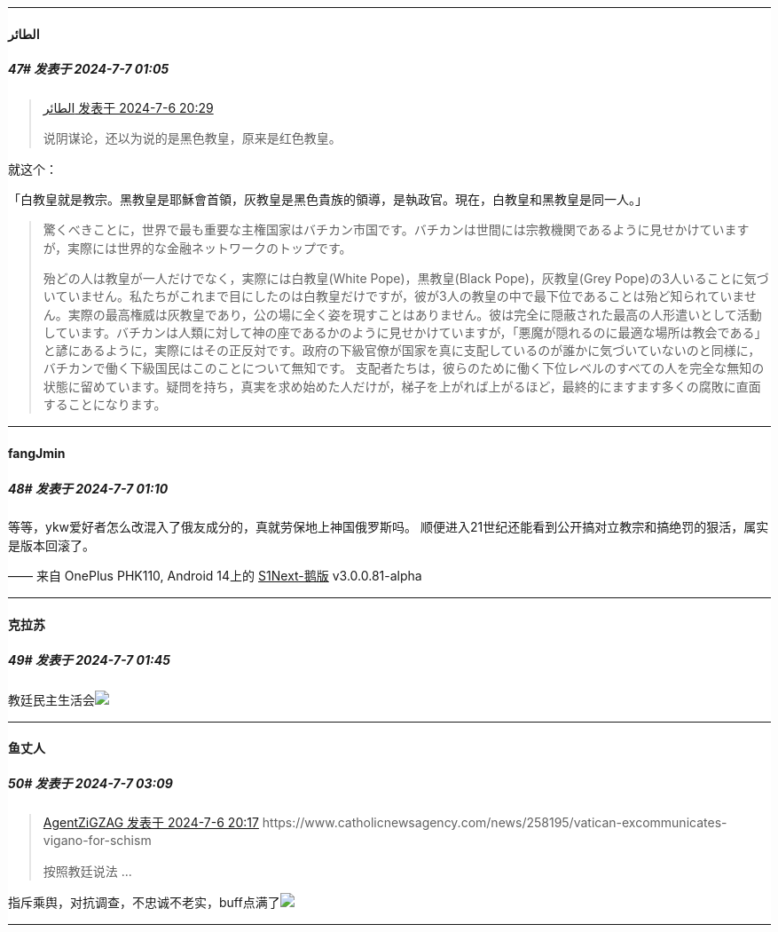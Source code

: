 
*****

####  الطائر  
##### 47#       发表于 2024-7-7 01:05

<blockquote><a href="httphttps://bbs.saraba1st.com/2b/forum.php?mod=redirect&amp;goto=findpost&amp;pid=65504546&amp;ptid=2190416" target="_blank">الطائر 发表于 2024-7-6 20:29</a>

说阴谋论，还以为说的是黑色教皇，原来是红色教皇。</blockquote>
就这个：

「白教皇就是教宗。黑教皇是耶穌會首領，灰教皇是黑色貴族的領導，是執政官。現在，白教皇和黑教皇是同一人。」
 <blockquote>驚くべきことに，世界で最も重要な主権国家はバチカン市国です。バチカンは世間には宗教機関であるように見せかけていますが，実際には世界的な金融ネットワークのトップです。

殆どの人は教皇が一人だけでなく，実際には白教皇(White Pope)，黒教皇(Black Pope)，灰教皇(Grey Pope)の3人いることに気づいていません。私たちがこれまで目にしたのは白教皇だけですが，彼が3人の教皇の中で最下位であることは殆ど知られていません。実際の最高権威は灰教皇であり，公の場に全く姿を現すことはありません。彼は完全に隠蔽された最高の人形遣いとして活動しています。バチカンは人類に対して神の座であるかのように見せかけていますが，「悪魔が隠れるのに最適な場所は教会である」と諺にあるように，実際にはその正反対です。政府の下級官僚が国家を真に支配しているのが誰かに気づいていないのと同様に，バチカンで働く下級国民はこのことについて無知です。 支配者たちは，彼らのために働く下位レベルのすべての人を完全な無知の状態に留めています。疑問を持ち，真実を求め始めた人だけが，梯子を上がれば上がるほど，最終的にますます多くの腐敗に直面することになります。</blockquote>


*****

####  fangJmin  
##### 48#       发表于 2024-7-7 01:10

等等，ykw爱好者怎么改混入了俄友成分的，真就劳保地上神国俄罗斯吗。
顺便进入21世纪还能看到公开搞对立教宗和搞绝罚的狠活，属实是版本回滚了。

—— 来自 OnePlus PHK110, Android 14上的 [S1Next-鹅版](https://github.com/ykrank/S1-Next/releases) v3.0.0.81-alpha


*****

####  克拉苏  
##### 49#       发表于 2024-7-7 01:45

教廷民主生活会<img src="https://static.saraba1st.com/image/smiley/face2017/091.png" referrerpolicy="no-referrer">


*****

####  鱼丈人  
##### 50#       发表于 2024-7-7 03:09

<blockquote><a href="httphttps://bbs.saraba1st.com/2b/forum.php?mod=redirect&amp;goto=findpost&amp;pid=65504426&amp;ptid=2190416" target="_blank">AgentZiGZAG 发表于 2024-7-6 20:17</a>
https://www.catholicnewsagency.com/news/258195/vatican-excommunicates-vigano-for-schism

按照教廷说法 ...</blockquote>
指斥乘舆，对抗调查，不忠诚不老实，buff点满了<img src="https://static.saraba1st.com/image/smiley/face2017/066.png" referrerpolicy="no-referrer">

*****
